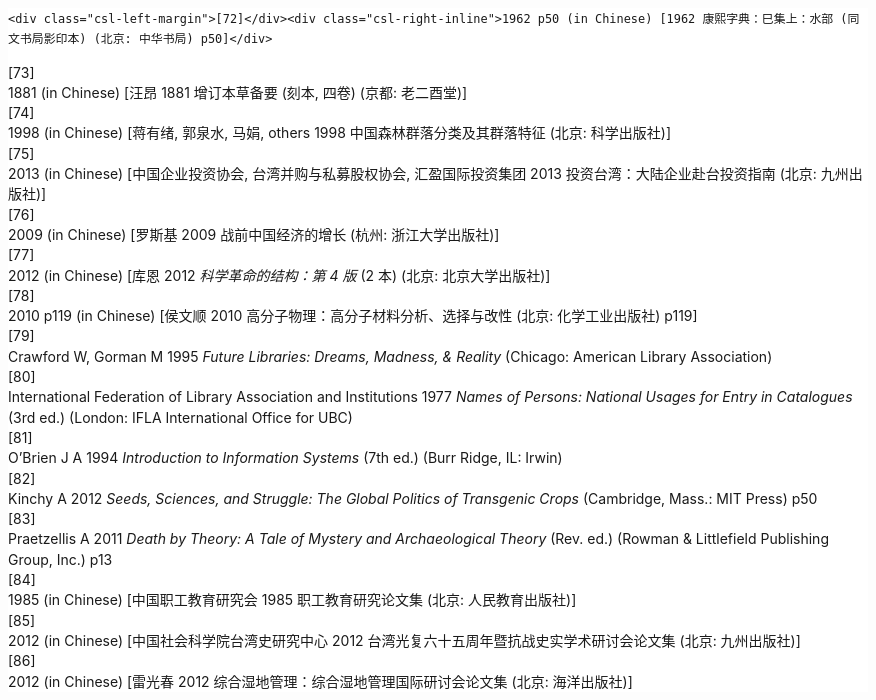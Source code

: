     <div class="csl-left-margin">[72]</div><div class="csl-right-inline">1962 p50 (in Chinese) [1962 康熙字典：巳集上：水部 (同文书局影印本) (北京: 中华书局) p50]</div>
  </div>
  <div class="csl-entry">
    <div class="csl-left-margin">[73]</div><div class="csl-right-inline">1881 (in Chinese) [汪昂 1881 增订本草备要 (刻本, 四卷) (京都: 老二酉堂)]</div>
  </div>
  <div class="csl-entry">
    <div class="csl-left-margin">[74]</div><div class="csl-right-inline">1998 (in Chinese) [蒋有绪, 郭泉水, 马娟, others 1998 中国森林群落分类及其群落特征 (北京: 科学出版社)]</div>
  </div>
  <div class="csl-entry">
    <div class="csl-left-margin">[75]</div><div class="csl-right-inline">2013 (in Chinese) [中国企业投资协会, 台湾并购与私募股权协会, 汇盈国际投资集团 2013 投资台湾：大陆企业赴台投资指南 (北京: 九州出版社)]</div>
  </div>
  <div class="csl-entry">
    <div class="csl-left-margin">[76]</div><div class="csl-right-inline">2009 (in Chinese) [罗斯基 2009 战前中国经济的增长 (杭州: 浙江大学出版社)]</div>
  </div>
  <div class="csl-entry">
    <div class="csl-left-margin">[77]</div><div class="csl-right-inline">2012 (in Chinese) [库恩 2012 <i>科学革命的结构：第 4 版</i> (2 本) (北京: 北京大学出版社)]</div>
  </div>
  <div class="csl-entry">
    <div class="csl-left-margin">[78]</div><div class="csl-right-inline">2010 p119 (in Chinese) [侯文顺 2010 高分子物理：高分子材料分析、选择与改性 (北京: 化学工业出版社) p119]</div>
  </div>
  <div class="csl-entry">
    <div class="csl-left-margin">[79]</div><div class="csl-right-inline">Crawford W, Gorman M 1995 <i>Future Libraries: Dreams, Madness, &#38; Reality</i> (Chicago: American Library Association)</div>
  </div>
  <div class="csl-entry">
    <div class="csl-left-margin">[80]</div><div class="csl-right-inline">International Federation of Library Association and Institutions 1977 <i>Names of Persons: National Usages for Entry in Catalogues</i> (3rd ed.) (London: IFLA International Office for UBC)</div>
  </div>
  <div class="csl-entry">
    <div class="csl-left-margin">[81]</div><div class="csl-right-inline">O’Brien J A 1994 <i>Introduction to Information Systems</i> (7th ed.) (Burr Ridge, IL: Irwin)</div>
  </div>
  <div class="csl-entry">
    <div class="csl-left-margin">[82]</div><div class="csl-right-inline">Kinchy A 2012 <i>Seeds, Sciences, and Struggle: The Global Politics of Transgenic Crops</i> (Cambridge, Mass.: MIT Press) p50</div>
  </div>
  <div class="csl-entry">
    <div class="csl-left-margin">[83]</div><div class="csl-right-inline">Praetzellis A 2011 <i>Death by Theory: A Tale of Mystery and Archaeological Theory</i> (Rev. ed.) (Rowman &#38; Littlefield Publishing Group, Inc.) p13</div>
  </div>
  <div class="csl-entry">
    <div class="csl-left-margin">[84]</div><div class="csl-right-inline">1985 (in Chinese) [中国职工教育研究会 1985 职工教育研究论文集 (北京: 人民教育出版社)]</div>
  </div>
  <div class="csl-entry">
    <div class="csl-left-margin">[85]</div><div class="csl-right-inline">2012 (in Chinese) [中国社会科学院台湾史研究中心 2012 台湾光复六十五周年暨抗战史实学术研讨会论文集 (北京: 九州出版社)]</div>
  </div>
  <div class="csl-entry">
    <div class="csl-left-margin">[86]</div><div class="csl-right-inline">2012 (in Chinese) [雷光春 2012 综合湿地管理：综合湿地管理国际研讨会论文集 (北京: 海洋出版社)]</div>
  </div>
  <div class="csl-entry">